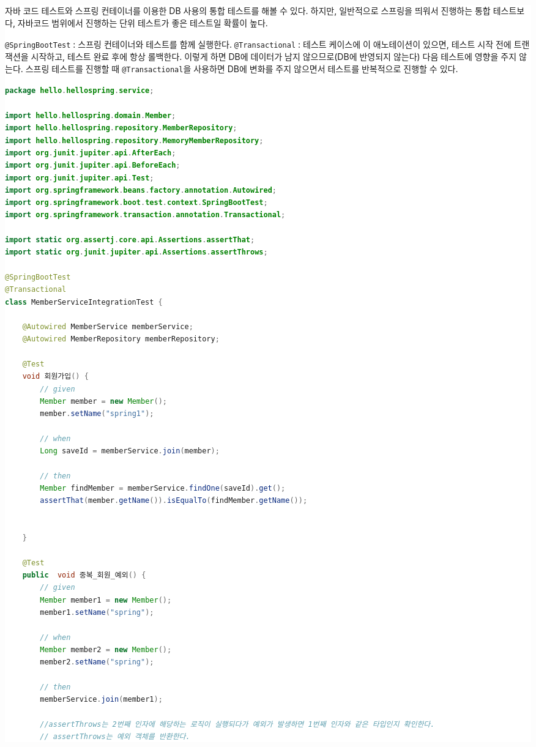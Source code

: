 
자바 코드 테스트와 스프링 컨테이너를 이용한 DB 사용의 통합 테스트를 해볼 수 있다. 하지만, 일반적으로 스프링을 띄워서 진행하는 통합 테스트보다, 자바코드 범위에서 진행하는 단위 테스트가 좋은 테스트일 확률이 높다.

`@SpringBootTest` : 스프링 컨테이너와 테스트를 함께 실행한다. 
`@Transactional` : 테스트 케이스에 이 애노테이션이 있으면, 테스트 시작 전에 트랜잭션을 시작하고, 테스트 완료 후에 항상 롤백한다. 이렇게 하면 DB에 데이터가 남지 않으므로(DB에 반영되지 않는다) 다음 테스트에 영향을 주지 않는다. 스프링 테스트를 진행할 때 `@Transactional`을 사용하면 DB에 변화를 주지 않으면서 테스트를 반복적으로 진행할 수 있다. 




```java
package hello.hellospring.service;

import hello.hellospring.domain.Member;
import hello.hellospring.repository.MemberRepository;
import hello.hellospring.repository.MemoryMemberRepository;
import org.junit.jupiter.api.AfterEach;
import org.junit.jupiter.api.BeforeEach;
import org.junit.jupiter.api.Test;
import org.springframework.beans.factory.annotation.Autowired;
import org.springframework.boot.test.context.SpringBootTest;
import org.springframework.transaction.annotation.Transactional;

import static org.assertj.core.api.Assertions.assertThat;
import static org.junit.jupiter.api.Assertions.assertThrows;

@SpringBootTest
@Transactional
class MemberServiceIntegrationTest {

    @Autowired MemberService memberService;
    @Autowired MemberRepository memberRepository;

    @Test
    void 회원가입() {
        // given
        Member member = new Member();
        member.setName("spring1");

        // when
        Long saveId = memberService.join(member);

        // then
        Member findMember = memberService.findOne(saveId).get();
        assertThat(member.getName()).isEqualTo(findMember.getName());


    }

    @Test
    public  void 중복_회원_예외() {
        // given
        Member member1 = new Member();
        member1.setName("spring");

        // when
        Member member2 = new Member();
        member2.setName("spring");

        // then
        memberService.join(member1);

        //assertThrows는 2번째 인자에 해당하는 로직이 실행되다가 예외가 발생하면 1번째 인자와 같은 타입인지 확인한다.
        // assertThrows는 예외 객체를 반환한다.
```